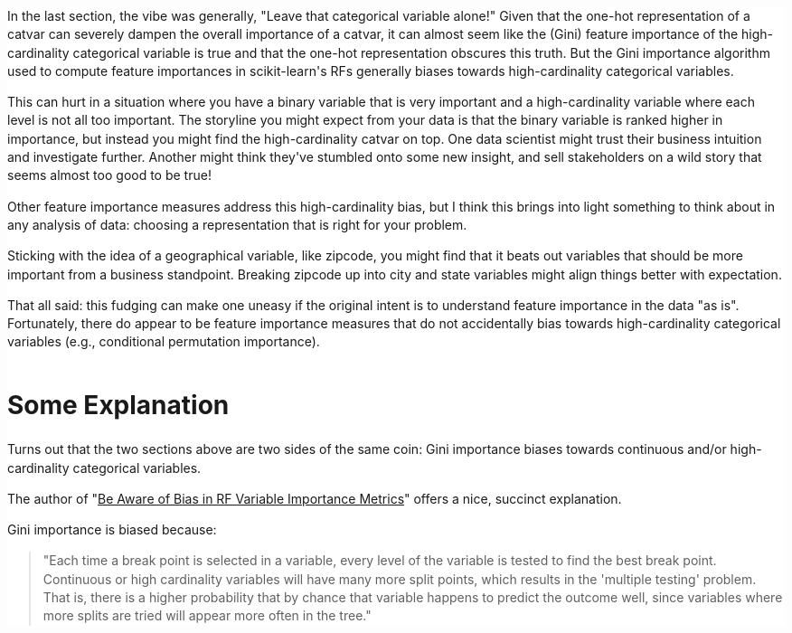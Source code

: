 In the last section, the vibe was generally, "Leave that categorical variable alone!"  Given that the one-hot 
representation of a catvar can severely dampen the overall importance of a catvar, it can almost seem like 
the (Gini) feature importance of the high-cardinality categorical variable is true and 
that the one-hot representation obscures this truth.  But the Gini importance algorithm used to compute
feature importances in scikit-learn's RFs generally biases towards high-cardinality categorical variables.  

This can hurt in a situation where you have a binary variable that is very important and a 
high-cardinality variable where each level is not all too important.  The storyline you might expect
from your data is that the binary variable is ranked higher in importance, but instead you might find
the high-cardinality catvar on top.  One data scientist might trust their business intuition and
investigate further.  Another might think they've stumbled onto some new insight, and sell stakeholders
on a wild story that seems almost too good to be true!

Other feature importance measures address this high-cardinality bias, but I think this brings into 
light something to think about in any analysis of data: choosing a representation that is right for your problem.  

Sticking with the idea of a geographical
variable, like zipcode, you might find that it beats out variables that should be more important from a business
standpoint.  Breaking zipcode up into city and state variables might align things better with expectation.

That all said: this fudging can make one uneasy if the original intent is to understand feature importance
in the data "as is".  Fortunately, there do appear to be feature importance measures that do not accidentally
bias towards high-cardinality categorical variables (e.g., conditional permutation importance).


# Some Explanation
Turns out that the two sections above are two sides of the same coin: Gini importance biases
towards continuous and/or high-cardinality categorical variables.  

The author of "[Be Aware of Bias in RF Variable Importance Metrics](https://blog.methodsconsultants.com/posts/be-aware-of-bias-in-rf-variable-importance-metrics/)" offers a nice, succinct explanation.

Gini importance is biased because:
> "Each time a break point is selected in a variable, every level of the variable is tested to find the best 
>  break point. Continuous or high cardinality variables will have many more split points, which results in 
>  the 'multiple testing' problem. That is, there is a higher probability that by chance that variable happens 
>  to predict the outcome well, since variables where more splits are tried will appear more often in the tree."
